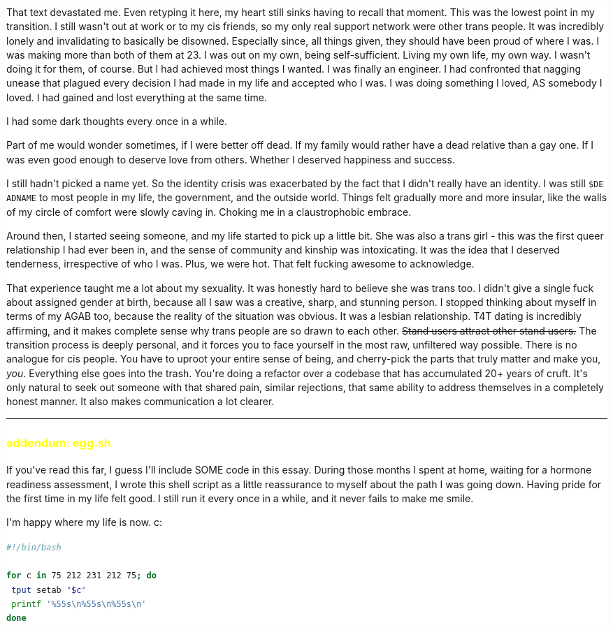 That text devastated me. Even retyping it here, my heart still sinks having to recall that moment. This was the lowest point in my transition. I still wasn't out at work or to my cis friends, so my only real support network were other trans people. It was incredibly lonely and invalidating to basically be disowned. Especially since, all things given, they should have been proud of where I was. I was making more than both of them at 23. I was out on my own, being self-sufficient. Living my own life, my own way. I wasn't doing it for them, of course. But I had achieved most things I wanted. I was finally an engineer. I had confronted that nagging unease that plagued every decision I had made in my life and accepted who I was. I was doing something I loved, AS somebody I loved. I had gained and lost everything at the same time.

I had some dark thoughts every once in a while.

Part of me would wonder sometimes, if I were better off dead. If my family would rather have a dead relative than a gay one. If I was even good enough to deserve love from others. Whether I deserved happiness and success.

I still hadn't picked a name yet. So the identity crisis was exacerbated by the fact that I didn't really have an identity. I was still `$DEADNAME` to most people in my life, the government, and the outside world. Things felt gradually more and more insular, like the walls of my circle of comfort were slowly caving in. Choking me in a claustrophobic embrace.

Around then, I started seeing someone, and my life started to pick up a little bit. She was also a trans girl - this was the first queer relationship I had ever been in, and the sense of community and kinship was intoxicating. It was the idea that I deserved tenderness, irrespective of who I was. Plus, we were hot. That felt fucking awesome to acknowledge.

That experience taught me a lot about my sexuality. It was honestly hard to believe she was trans too. I didn't give a single fuck about assigned gender at birth, because all I saw was a creative, sharp, and stunning person. I stopped thinking about myself in terms of my AGAB too, because the reality of the situation was obvious. It was a lesbian relationship. T4T dating is incredibly affirming, and it makes complete sense why trans people are so drawn to each other. ~~Stand users attract other stand users.~~ The transition process is deeply personal, and it forces you to face yourself in the most raw, unfiltered way possible. There is no analogue for cis people. You have to uproot your entire sense of being, and cherry-pick the parts that truly matter and make you, *you*. Everything else goes into the trash. You're doing a refactor over a codebase that has accumulated 20+ years of cruft. It's only natural to seek out someone with that shared pain, similar rejections, that same ability to address themselves in a completely honest manner. It also makes communication a lot clearer.

---
<h3 style="color:yellow">addendum: egg.sh</h3>
If you've read this far, I guess I'll include SOME code in this essay. During those months I spent at home, waiting for a hormone readiness assessment, I wrote this shell script as a little reassurance to myself about the path I was going down. Having pride for the first time in my life felt good. I still run it every once in a while, and it never fails to make me smile.

I'm happy where my life is now. c:

```bash
#!/bin/bash

for c in 75 212 231 212 75; do
 tput setab "$c"
 printf '%55s\n%55s\n%55s\n'
done
```
